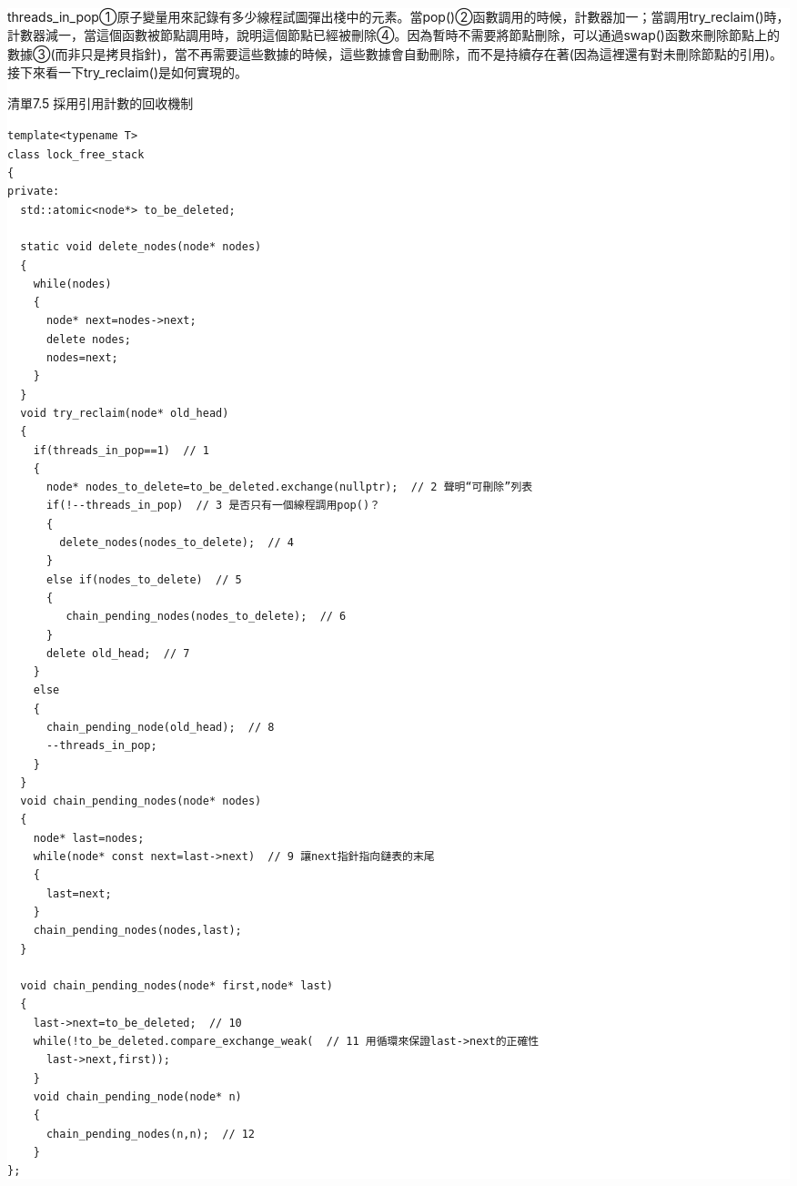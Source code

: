 threads_in_pop①原子變量用來記錄有多少線程試圖彈出棧中的元素。當pop()②函數調用的時候，計數器加一；當調用try_reclaim()時，計數器減一，當這個函數被節點調用時，說明這個節點已經被刪除④。因為暫時不需要將節點刪除，可以通過swap()函數來刪除節點上的數據③(而非只是拷貝指針)，當不再需要這些數據的時候，這些數據會自動刪除，而不是持續存在著(因為這裡還有對未刪除節點的引用)。接下來看一下try_reclaim()是如何實現的。

清單7.5 採用引用計數的回收機制

```
template<typename T>
class lock_free_stack
{
private:
  std::atomic<node*> to_be_deleted;

  static void delete_nodes(node* nodes)
  {
    while(nodes)
    {
      node* next=nodes->next;
      delete nodes;
      nodes=next;
    }
  }
  void try_reclaim(node* old_head)
  {
    if(threads_in_pop==1)  // 1
    {
      node* nodes_to_delete=to_be_deleted.exchange(nullptr);  // 2 聲明“可刪除”列表
      if(!--threads_in_pop)  // 3 是否只有一個線程調用pop()？
      {
        delete_nodes(nodes_to_delete);  // 4
      }
      else if(nodes_to_delete)  // 5
      {
         chain_pending_nodes(nodes_to_delete);  // 6
      }
      delete old_head;  // 7
    }
    else
    {
      chain_pending_node(old_head);  // 8
      --threads_in_pop;
    }
  }
  void chain_pending_nodes(node* nodes)
  {
    node* last=nodes;
    while(node* const next=last->next)  // 9 讓next指針指向鏈表的末尾
    {
      last=next;
    }
    chain_pending_nodes(nodes,last);
  }

  void chain_pending_nodes(node* first,node* last)
  {
    last->next=to_be_deleted;  // 10
    while(!to_be_deleted.compare_exchange_weak(  // 11 用循環來保證last->next的正確性
      last->next,first));
    }
    void chain_pending_node(node* n)
    {
      chain_pending_nodes(n,n);  // 12
    }
};
```